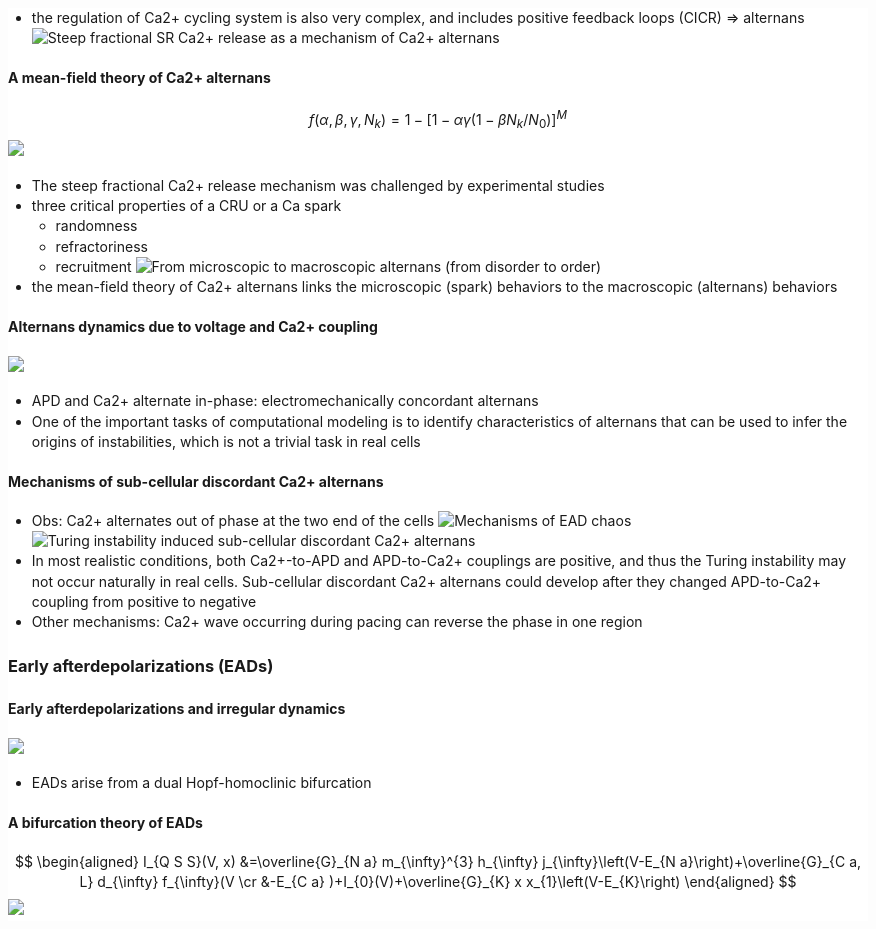 * the regulation of Ca2+ cycling system is also very complex, and includes positive feedback loops (CICR) => alternans
![](https://www.ncbi.nlm.nih.gov/pmc/articles/PMC4175480/bin/nihms600810f25.jpg "Steep fractional SR Ca2+ release as a mechanism of Ca2+ alternans")
#### A mean-field theory of Ca2+ alternans
$$
f\left(\alpha, \beta, \gamma, N_{k}\right)=1-\left[1-\alpha \gamma\left(1-\beta N_{k} / N_{0}\right)\right]^{M}
$$
![](https://www.ncbi.nlm.nih.gov/pmc/articles/PMC4175480/bin/nihms600810f26.jpg)
* The steep fractional Ca2+ release mechanism was challenged by experimental studies
* three critical properties of a CRU or a Ca spark
    * randomness
    * refractoriness
    * recruitment
![](https://www.ncbi.nlm.nih.gov/pmc/articles/PMC4175480/bin/nihms600810f27.jpg "From microscopic to macroscopic alternans (from disorder to order)")
*  the mean-field theory of Ca2+ alternans links the microscopic (spark) behaviors to the macroscopic (alternans) behaviors
####  Alternans dynamics due to voltage and Ca2+ coupling
![](https://www.ncbi.nlm.nih.gov/pmc/articles/PMC4175480/bin/nihms600810f28.jpg)
*  APD and Ca2+ alternate in-phase: electromechanically concordant alternans
*  One of the important tasks of computational modeling is to identify characteristics of alternans that can be used to infer the origins of instabilities, which is not a trivial task in real cells
#### Mechanisms of sub-cellular discordant Ca2+ alternans
* Obs: Ca2+ alternates out of phase at the two end of the cells
![](https://www.ncbi.nlm.nih.gov/pmc/articles/PMC4175480/bin/nihms600810f34.jpg "Mechanisms of EAD chaos")
![](https://www.ncbi.nlm.nih.gov/pmc/articles/PMC4175480/bin/nihms600810f30.jpg "Turing instability induced sub-cellular discordant Ca2+ alternans")
* In most realistic conditions, both Ca2+-to-APD and APD-to-Ca2+ couplings are positive, and thus the Turing instability may not occur naturally in real cells. Sub-cellular discordant Ca2+ alternans could develop after they changed APD-to-Ca2+ coupling from positive to negative
* Other mechanisms: Ca2+ wave occurring during pacing can reverse the phase in one region
### Early afterdepolarizations (EADs)
#### Early afterdepolarizations and irregular dynamics
![](https://www.ncbi.nlm.nih.gov/pmc/articles/PMC4175480/bin/nihms600810f31.jpg)
*  EADs arise from a dual Hopf-homoclinic bifurcation
#### A bifurcation theory of EADs
$$
\begin{aligned}
I_{Q S S}(V, x) &=\overline{G}_{N a} m_{\infty}^{3} h_{\infty} j_{\infty}\left(V-E_{N a}\right)+\overline{G}_{C a, L} d_{\infty} f_{\infty}(V \cr
&-E_{C a} )+I_{0}(V)+\overline{G}_{K} x x_{1}\left(V-E_{K}\right)
\end{aligned}
$$
![](https://www.ncbi.nlm.nih.gov/pmc/articles/PMC4175480/bin/nihms600810f32.jpg)


[^Qu2014]: Qu Z, Hu G, Garfinkel A, Weiss JN. Nonlinear and Stochastic Dynamics in the Heart. Phys Rep. 2014;543(2):61-162. [PMC4175480](https://www.ncbi.nlm.nih.gov/pmc/articles/PMC4175480/)